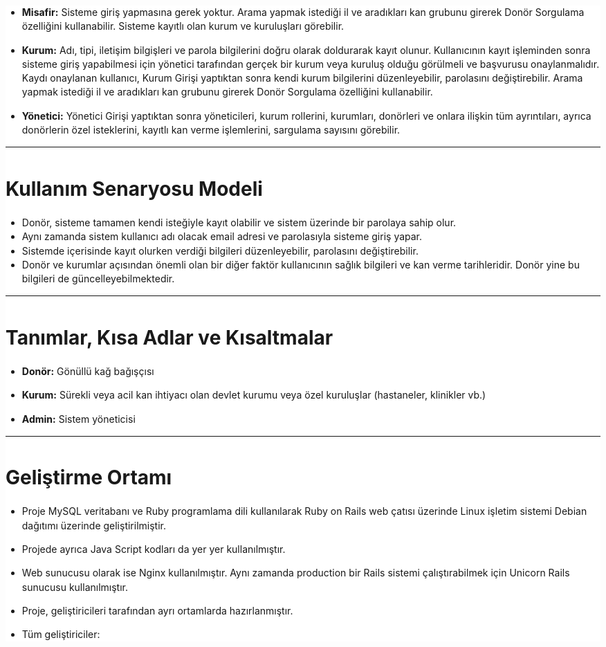 - **Misafir:** Sisteme giriş yapmasına gerek yoktur. Arama yapmak istediği il ve
aradıkları kan grubunu girerek Donör Sorgulama özelliğini kullanabilir. Sisteme
kayıtlı olan kurum ve kuruluşları görebilir.

- **Kurum:** Adı, tipi, iletişim bilgişleri ve parola bilgilerini doğru olarak doldurarak kayıt olunur.
Kullanıcının kayıt işleminden sonra sisteme giriş yapabilmesi için yönetici
tarafından gerçek bir kurum veya kuruluş olduğu görülmeli ve başvurusu
onaylanmalıdır.
Kaydı onaylanan kullanıcı, Kurum Girişi yaptıktan sonra kendi kurum bilgilerini
düzenleyebilir, parolasını değiştirebilir. Arama yapmak istediği il ve
aradıkları kan grubunu girerek Donör Sorgulama özelliğini kullanabilir.

- **Yönetici:** Yönetici Girişi yaptıktan sonra yöneticileri, kurum rollerini,
kurumları, donörleri ve onlara ilişkin tüm ayrıntıları, ayrıca donörlerin özel
isteklerini, kayıtlı kan verme işlemlerini, sargulama sayısını görebilir.

---


# Kullanım Senaryosu Modeli

- Donör, sisteme tamamen kendi isteğiyle kayıt olabilir ve sistem üzerinde bir parolaya sahip olur.
- Aynı zamanda sistem kullanıcı adı olacak email adresi ve parolasıyla sisteme giriş yapar.
- Sistemde içerisinde kayıt olurken verdiği bilgileri düzenleyebilir, parolasını değiştirebilir.
- Donör ve kurumlar açısından önemli olan bir diğer faktör kullanıcının sağlık bilgileri ve kan verme tarihleridir. Donör yine bu bilgileri de güncelleyebilmektedir.

---


# Tanımlar, Kısa Adlar ve Kısaltmalar

- **Donör:** Gönüllü kağ bağışçısı

- **Kurum:** Sürekli veya acil kan ihtiyacı olan devlet kurumu veya özel kuruluşlar (hastaneler, klinikler vb.)

- **Admin:** Sistem yöneticisi

---


# Geliştirme Ortamı

- Proje MySQL veritabanı ve Ruby programlama dili kullanılarak Ruby on Rails web çatısı üzerinde Linux işletim sistemi Debian dağıtımı üzerinde geliştirilmiştir.
- Projede ayrıca Java Script kodları da yer yer kullanılmıştır.
- Web sunucusu olarak ise Nginx kullanılmıştır. Aynı zamanda production bir Rails sistemi çalıştırabilmek için Unicorn Rails sunucusu kullanılmıştır.
- Proje, geliştiricileri tarafından ayrı ortamlarda hazırlanmıştır.

- Tüm geliştiriciler:
